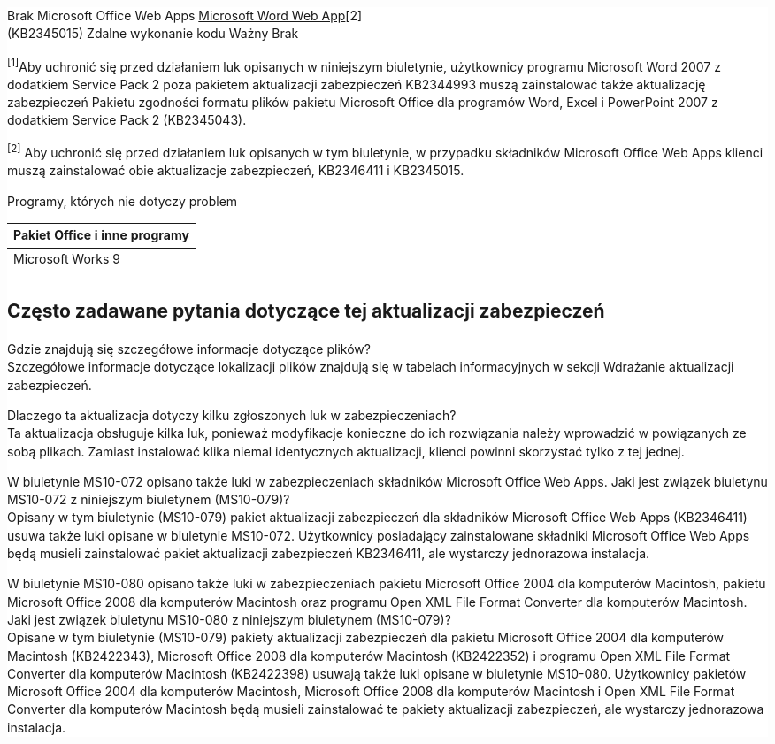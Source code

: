 <td style="border:1px solid black;">Brak</td>
</tr>
<tr class="even">
<td style="border:1px solid black;">Microsoft Office Web Apps</td>
<td style="border:1px solid black;"><a href="http://www.microsoft.com/downloads/details.aspx?familyid=13b24264-ec3d-44e8-81e3-82ac767defd3">Microsoft Word Web App</a>[2]<br />
(KB2345015)</td>
<td style="border:1px solid black;">Zdalne wykonanie kodu</td>
<td style="border:1px solid black;">Ważny</td>
<td style="border:1px solid black;">Brak</td>
</tr>
</tbody>
</table>
  
<sup>[1]</sup>Aby uchronić się przed działaniem luk opisanych w niniejszym biuletynie, użytkownicy programu Microsoft Word 2007 z dodatkiem Service Pack 2 poza pakietem aktualizacji zabezpieczeń KB2344993 muszą zainstalować także aktualizację zabezpieczeń Pakietu zgodności formatu plików pakietu Microsoft Office dla programów Word, Excel i PowerPoint 2007 z dodatkiem Service Pack 2 (KB2345043).
  
<sup>[2]</sup> Aby uchronić się przed działaniem luk opisanych w tym biuletynie, w przypadku składników Microsoft Office Web Apps klienci muszą zainstalować obie aktualizacje zabezpieczeń, KB2346411 i KB2345015.
  
Programy, których nie dotyczy problem
  
| Pakiet Office i inne programy |  
|-------------------------------|  
| Microsoft Works 9             |
  
Często zadawane pytania dotyczące tej aktualizacji zabezpieczeń  
---------------------------------------------------------------
  
<span></span>
Gdzie znajdują się szczegółowe informacje dotyczące plików?    
Szczegółowe informacje dotyczące lokalizacji plików znajdują się w tabelach informacyjnych w sekcji Wdrażanie aktualizacji zabezpieczeń.
  
Dlaczego ta aktualizacja dotyczy kilku zgłoszonych luk w zabezpieczeniach?    
Ta aktualizacja obsługuje kilka luk, ponieważ modyfikacje konieczne do ich rozwiązania należy wprowadzić w powiązanych ze sobą plikach. Zamiast instalować klika niemal identycznych aktualizacji, klienci powinni skorzystać tylko z tej jednej.
  
W biuletynie MS10-072 opisano także luki w zabezpieczeniach składników Microsoft Office Web Apps. Jaki jest związek biuletynu MS10-072 z niniejszym biuletynem (MS10-079)?    
Opisany w tym biuletynie (MS10-079) pakiet aktualizacji zabezpieczeń dla składników Microsoft Office Web Apps (KB2346411) usuwa także luki opisane w biuletynie MS10-072. Użytkownicy posiadający zainstalowane składniki Microsoft Office Web Apps będą musieli zainstalować pakiet aktualizacji zabezpieczeń KB2346411, ale wystarczy jednorazowa instalacja.
  
W biuletynie MS10-080 opisano także luki w zabezpieczeniach pakietu Microsoft Office 2004 dla komputerów Macintosh, pakietu Microsoft Office 2008 dla komputerów Macintosh oraz programu Open XML File Format Converter dla komputerów Macintosh. Jaki jest związek biuletynu MS10-080 z niniejszym biuletynem (MS10-079)?    
Opisane w tym biuletynie (MS10-079) pakiety aktualizacji zabezpieczeń dla pakietu Microsoft Office 2004 dla komputerów Macintosh (KB2422343), Microsoft Office 2008 dla komputerów Macintosh (KB2422352) i programu Open XML File Format Converter dla komputerów Macintosh (KB2422398) usuwają także luki opisane w biuletynie MS10-080. Użytkownicy pakietów Microsoft Office 2004 dla komputerów Macintosh, Microsoft Office 2008 dla komputerów Macintosh i Open XML File Format Converter dla komputerów Macintosh będą musieli zainstalować te pakiety aktualizacji zabezpieczeń, ale wystarczy jednorazowa instalacja.
  